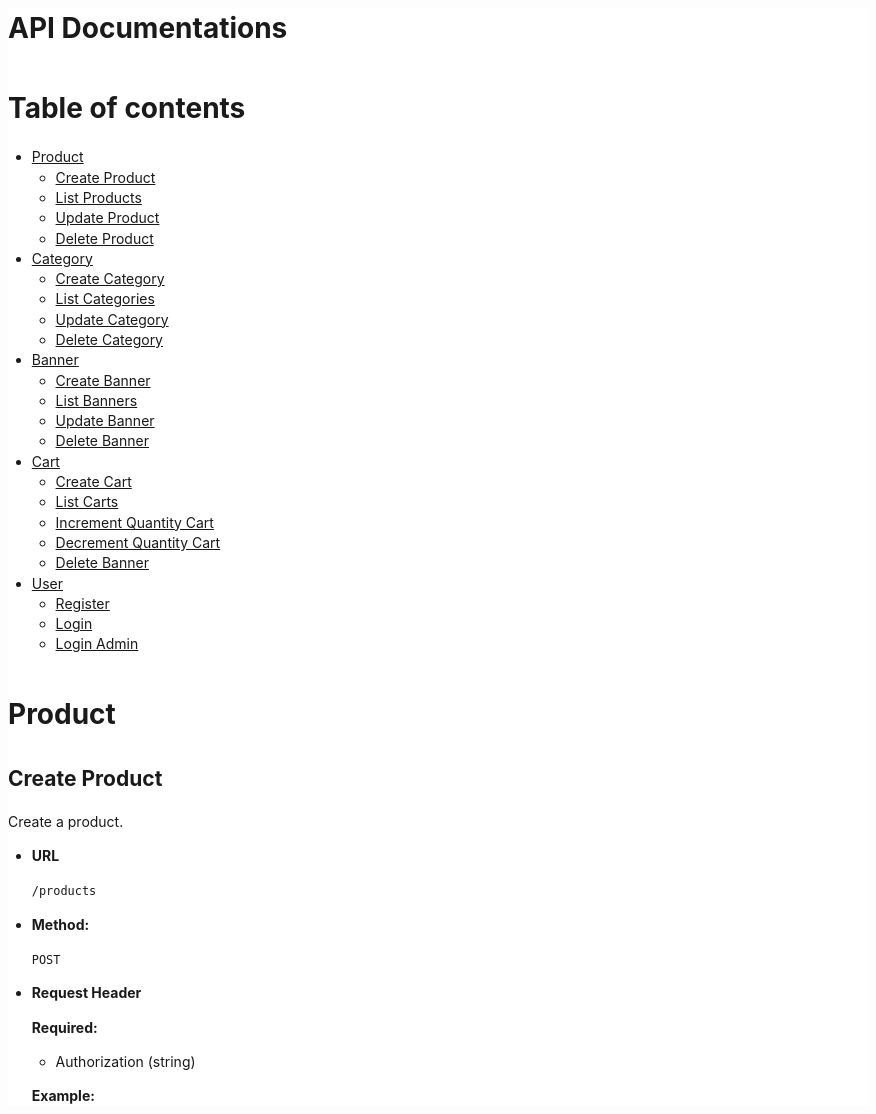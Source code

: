 # API Documentations

# Table of contents

- [Product](#product)
  - [Create Product](#create-product)
  - [List Products](#list-products)
  - [Update Product](#update-product)
  - [Delete Product](#delete-product)
- [Category](#category)
  - [Create Category](#create-category)
  - [List Categories](#list-categories)
  - [Update Category](#update-category)
  - [Delete Category](#delete-category)
- [Banner](#Banner)
  - [Create Banner](#create-banner)
  - [List Banners](#list-banners)
  - [Update Banner](#update-banner)
  - [Delete Banner](#delete-banner)
- [Cart](#Cart)
  - [Create Cart](#create-cart)
  - [List Carts](#list-carts)
  - [Increment Quantity Cart](#increment-quantity-cart)
  - [Decrement Quantity Cart](#decrement-quantity-cart)
  - [Delete Banner](#delete-banner)
- [User](#user)
  - [Register](#register)
  - [Login](#login)
  - [Login Admin](#login-admin)

# Product

## **Create Product**

Create a product.

- **URL**

  `/products`

- **Method:**

  `POST`

- **Request Header**

  **Required:**

  - Authorization (string)

  **Example:**
